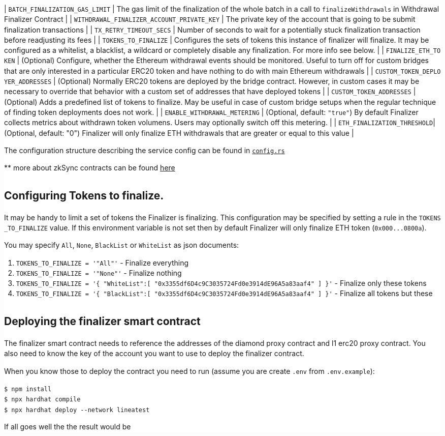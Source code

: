 | `BATCH_FINALIZATION_GAS_LIMIT` | The gas limit of the finalization of the whole batch in a call to `finalizeWithdrawals` in Withdrawal Finalizer Contract |
| `WITHDRAWAL_FINALIZER_ACCOUNT_PRIVATE_KEY` | The private key of the account that is going to be submit finalization transactions |
| `TX_RETRY_TIMEOUT_SECS` | Number of seconds to wait for a potentially stuck finalization transaction before readjusting its fees |
| `TOKENS_TO_FINALIZE` | Configures the sets of tokens this instance of finalizer will finalize. It may be configured as a whitelist, a blacklist, a wildcard or completely disable any finalization. For more info see below. |
| `FINALIZE_ETH_TOKEN` | (Optional) Configure, whether the Ethereum withdrawal events should be monitored. Useful to turn off for custom bridges that are only interested in a particular ERC20 token and have nothing to do with main Ethereum withdrawals |
| `CUSTOM_TOKEN_DEPLOYER_ADDRESSES` | (Optional) Normally ERC20 tokens are deployed by the bridge contract. However, in custom cases it may be necessary to override that behavior with a custom set of addresses that have deployed tokens |
| `CUSTOM_TOKEN_ADDRESSES` | (Optional) Adds a predefined list of tokens to finalize. May be useful in case of custom bridge setups when the regular technique of finding token deployments does not work. |
| `ENABLE_WITHDRAWAL_METERING` | (Optional, default: `"true"`) By default Finalizer collects metrics about withdrawn token volumens. Users may optionally switch off this metering. |
| `ETH_FINALIZATION_THRESHOLD`| (Optional, default: "0") Finalizer will only finalize ETH withdrawals that are greater or equal to this value |

The configuration structure describing the service config can be found in [`config.rs`](https://github.com/matter-labs/zksync-withdrawal-finalizer/blob/main/bin/withdrawal-finalizer/src/config.rs)

** more about zkSync contracts can be found [here](https://github.com/matter-labs/era-contracts/blob/main/docs/Overview.md)

## Configuring Tokens to finalize.

It may be handy to limit a set of tokens the Finalizer is finalizing. This
configuration may be specified by setting a rule in the `TOKENS_TO_FINALIZE` value.
If this environment variable is not set then by default Finalizer will only finalize
ETH token (`0x000...0800a`).

You may specify `All`, `None`, `BlackList` or `WhiteList` as json documents:

1. `TOKENS_TO_FINALIZE = '"All"'` - Finalize everything
1. `TOKENS_TO_FINALIZE = '"None"'` - Finalize nothing
1. `TOKENS_TO_FINALIZE = '{ "WhiteList":[ "0x3355df6D4c9C3035724Fd0e3914dE96A5a83aaf4" ] }'` - Finalize only these tokens
1. `TOKENS_TO_FINALIZE = '{ "BlackList":[ "0x3355df6D4c9C3035724Fd0e3914dE96A5a83aaf4" ] }'` - Finalize all tokens but these

## Deploying the finalizer smart contract

The finalizer smart contract needs to reference the addresses of the diamond proxy contract and l1 erc20 proxy contract.
You also need to know the key of the account you want to use to deploy the finalizer contract.

When you know those to deploy the contract you need to run (assume you are create `.env` from `.env.example`):

```
$ npm install
$ npx hardhat compile
$ npx hardhat deploy --network lineatest
```

If all goes well the the result would be
